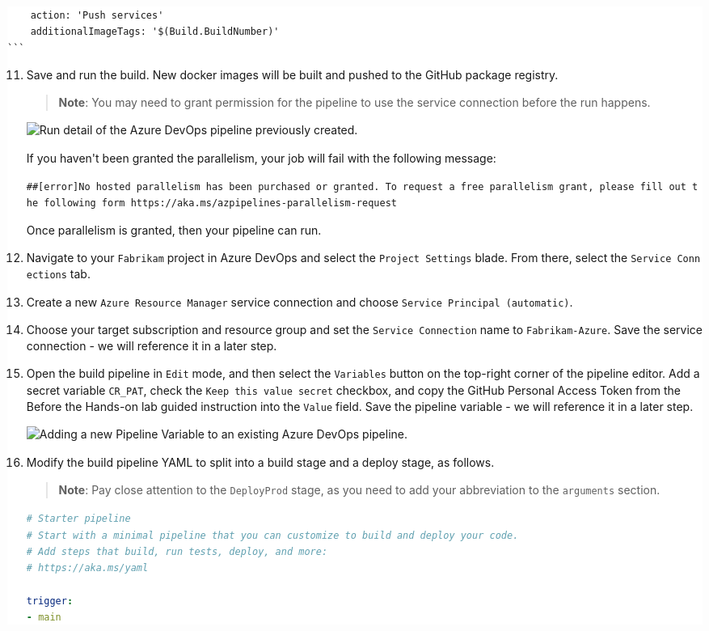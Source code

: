         action: 'Push services'
        additionalImageTags: '$(Build.BuildNumber)'
    ```

11. Save and run the build. New docker images will be built and pushed to the GitHub package registry.

    >**Note**: You may need to grant permission for the pipeline to use the service connection before the run happens.

    ![Run detail of the Azure DevOps pipeline previously created.](media/hol-ex3-task3-step11-1.png "Build Pipeline Run detail")

    If you haven't been granted the parallelism, your job will fail with the following message:

    ```text
    ##[error]No hosted parallelism has been purchased or granted. To request a free parallelism grant, please fill out the following form https://aka.ms/azpipelines-parallelism-request
    ```

    Once parallelism is granted, then your pipeline can run.

12. Navigate to your `Fabrikam` project in Azure DevOps and select the `Project Settings` blade. From there, select the `Service Connections` tab.

13. Create a new `Azure Resource Manager` service connection and choose `Service Principal (automatic)`.

14. Choose your target subscription and resource group and set the `Service Connection` name to `Fabrikam-Azure`. Save the service connection - we will reference it in a later step.

15. Open the build pipeline in `Edit` mode, and then select the `Variables` button on the top-right corner of the pipeline editor. Add a secret variable `CR_PAT`, check the `Keep this value secret` checkbox, and copy the GitHub Personal Access Token from the Before the Hands-on lab guided instruction into the `Value` field. Save the pipeline variable - we will reference it in a later step.

    ![Adding a new Pipeline Variable to an existing Azure DevOps pipeline.](media/hol-ex3-task3-step15-1.png "New Pipeline Variable")

16. Modify the build pipeline YAML to split into a build stage and a deploy stage, as follows.

    >**Note**: Pay close attention to the `DeployProd` stage, as you need to add your abbreviation to the `arguments` section.

    ```yaml
    # Starter pipeline
    # Start with a minimal pipeline that you can customize to build and deploy your code.
    # Add steps that build, run tests, deploy, and more:
    # https://aka.ms/yaml

    trigger:
    - main
